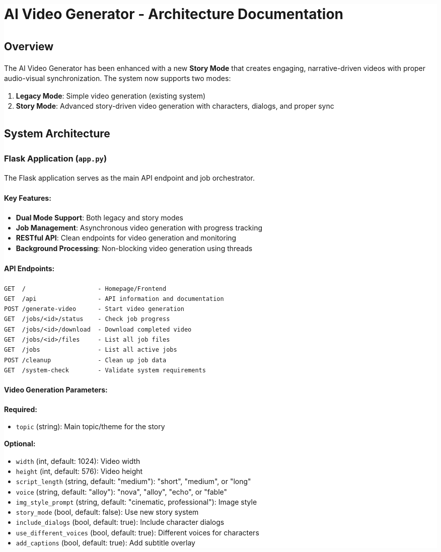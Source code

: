 # AI Video Generator - Architecture Documentation

## Overview

The AI Video Generator has been enhanced with a new **Story Mode** that creates engaging, narrative-driven videos with proper audio-visual synchronization. The system now supports two modes:

1. **Legacy Mode**: Simple video generation (existing system)
2. **Story Mode**: Advanced story-driven video generation with characters, dialogs, and proper sync

## System Architecture

### Flask Application (`app.py`)

The Flask application serves as the main API endpoint and job orchestrator.

#### Key Features:
- **Dual Mode Support**: Both legacy and story modes
- **Job Management**: Asynchronous video generation with progress tracking
- **RESTful API**: Clean endpoints for video generation and monitoring
- **Background Processing**: Non-blocking video generation using threads

#### API Endpoints:

```
GET  /                    - Homepage/Frontend
GET  /api                 - API information and documentation
POST /generate-video      - Start video generation
GET  /jobs/<id>/status    - Check job progress
GET  /jobs/<id>/download  - Download completed video
GET  /jobs/<id>/files     - List all job files
GET  /jobs                - List all active jobs
POST /cleanup             - Clean up job data
GET  /system-check        - Validate system requirements
```

#### Video Generation Parameters:

**Required:**
- `topic` (string): Main topic/theme for the story

**Optional:**
- `width` (int, default: 1024): Video width
- `height` (int, default: 576): Video height
- `script_length` (string, default: "medium"): "short", "medium", or "long"
- `voice` (string, default: "alloy"): "nova", "alloy", "echo", or "fable"
- `img_style_prompt` (string, default: "cinematic, professional"): Image style
- `story_mode` (bool, default: false): Use new story system
- `include_dialogs` (bool, default: true): Include character dialogs
- `use_different_voices` (bool, default: true): Different voices for characters
- `add_captions` (bool, default: true): Add subtitle overlay

